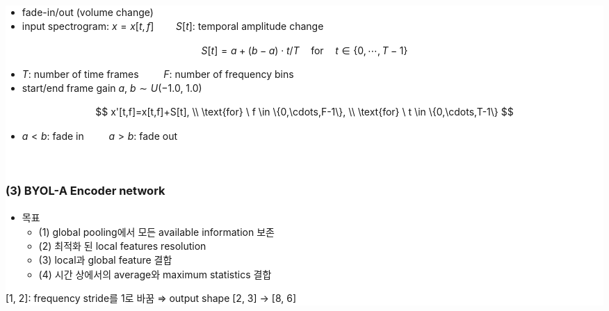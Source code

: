 - fade-in/out (volume change)
- input spectrogram: $x = x[t, f]\qquad S[t]$: temporal amplitude change

$$
S[t]=a+(b-a)\cdot t/T \quad\text{for}\quad t\in \{0,\cdots,T-1\}
$$

- $T$: number of time frames $\qquad F$: number of frequency bins
- start/end frame gain $a,\ b \sim U(-1.0,\ 1.0)$

$$
x'[t,f]=x[t,f]+S[t],  \\
\text{for} \ f \in \{0,\cdots,F-1\},  \\ 
\text{for} \ t \in \{0,\cdots,T-1\}
$$

- $a < b$: fade in $\qquad a > b$: fade out  
<br/>

### (3) BYOL-A Encoder network

- 목표
    - (1) global pooling에서 모든 available information 보존
    - (2) 최적화 된 local features resolution
    - (3) local과 global feature 결합
    - (4) 시간 상에서의 average와 maximum statistics 결합

<p align="center">

[1, 2]: frequency stride를 1로 바꿈 $\Rightarrow$ output shape [2, 3] $\rightarrow$ [8, 6]  